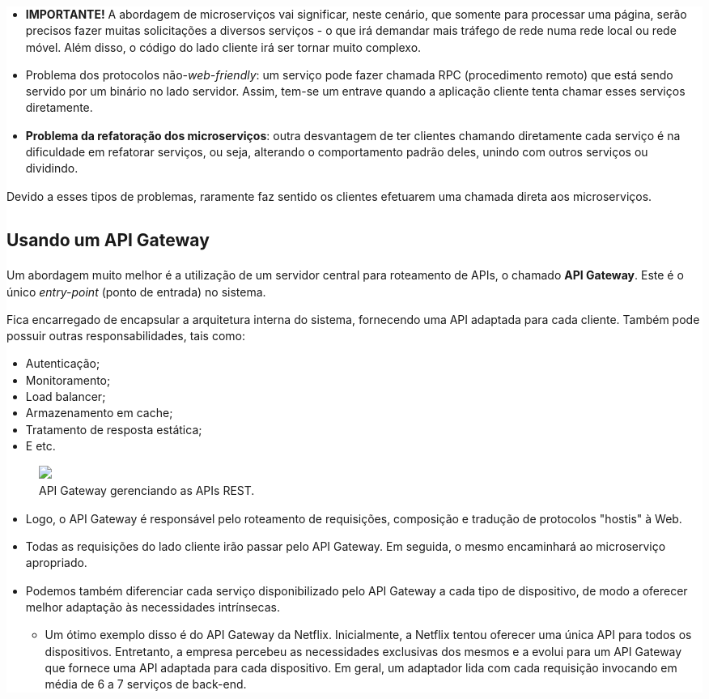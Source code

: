 * **IMPORTANTE!** A abordagem de microserviços vai significar, neste cenário,
que somente para processar uma página, serão precisos fazer muitas solicitações
a diversos serviços - o que irá demandar mais tráfego de rede numa rede local
ou rede móvel. Além disso, o código do lado cliente irá ser tornar muito
complexo.

* Problema dos protocolos não-*web-friendly*: um serviço pode fazer chamada
RPC (procedimento remoto) que está sendo servido por um binário no lado
servidor. Assim, tem-se um entrave quando a aplicação cliente tenta chamar
esses serviços diretamente.

* **Problema da refatoração dos microserviços**: outra desvantagem de ter
clientes chamando diretamente cada serviço é na dificuldade em refatorar
serviços, ou seja, alterando o comportamento padrão deles, unindo com
outros serviços ou dividindo.

Devido a esses tipos de problemas, raramente faz sentido os clientes efetuarem
uma chamada direta aos microserviços.


## Usando um API Gateway
Um abordagem muito melhor é a utilização de um servidor central para roteamento
de APIs, o chamado **API Gateway**. Este é o único *entry-point* (ponto de 
entrada) no sistema.

Fica encarregado de encapsular a arquitetura interna do sistema, fornecendo
uma API adaptada para cada cliente. Também pode possuir outras
responsabilidades, tais como:

* Autenticação;
* Monitoramento;
* Load balancer;
* Armazenamento em cache;
* Tratamento de resposta estática;
* E etc.

<p align="center">
    <figure>
        <img src="https://raw.githubusercontent.com/mrparty/tech-articles/master/nginx/building-microservices-using-api-gateway/nginx-img-3.png"/>
        <figcaption>API Gateway gerenciando as APIs REST.</figcaption>
    </figure>
</p>

* Logo, o API Gateway é responsável pelo roteamento de requisições, composição
e tradução de protocolos "hostis" à Web.

* Todas as requisições do lado cliente irão passar pelo API Gateway. Em
seguida, o mesmo encaminhará ao microserviço apropriado.

* Podemos também diferenciar cada serviço disponibilizado pelo API Gateway
a cada tipo de dispositivo, de modo a oferecer melhor adaptação às necessidades
intrínsecas.
    - Um ótimo exemplo disso é do API Gateway da Netflix. Inicialmente, a 
    Netflix tentou oferecer uma única API para todos os dispositivos.
    Entretanto, a empresa percebeu as necessidades exclusivas dos mesmos
    e a evolui para um API Gateway que fornece uma API adaptada para
    cada dispositivo. Em geral, um adaptador lida com cada requisição
    invocando em média de 6 a 7 serviços de back-end.
